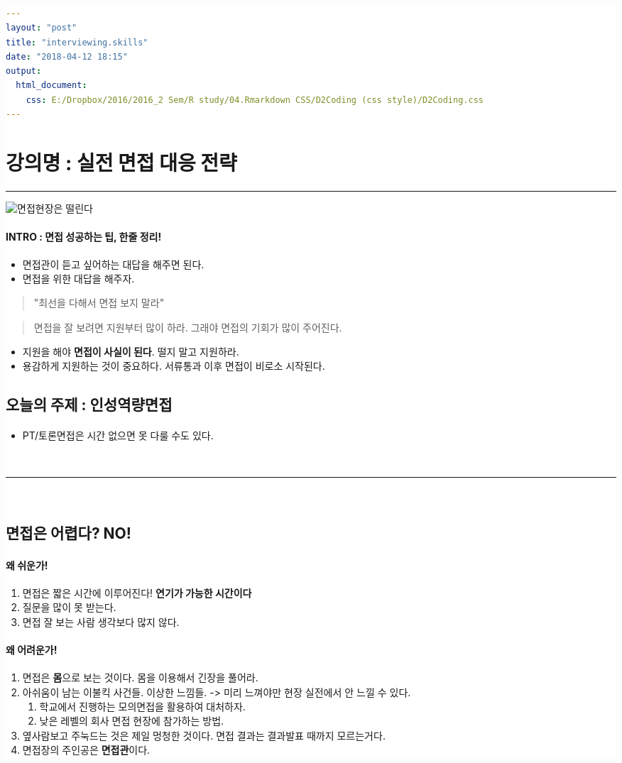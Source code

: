 ```yaml
---
layout: "post"
title: "interviewing.skills"
date: "2018-04-12 18:15"
output:
  html_document:
    css: E:/Dropbox/2016/2016_2 Sem/R study/04.Rmarkdown CSS/D2Coding (css style)/D2Coding.css
---
```


# 강의명 : 실전 면접 대응 전략

***

![면접현장은 떨린다](https://cdn.gobankingrates.com/wp-content/uploads/2016/09/13-nervous-job-interview-LightField-Studios-shutterstock_638430010-848x477.jpg)



#### INTRO  : 면접 성공하는 팁, 한줄 정리!
- 면접관이 듣고 싶어하는 대답을 해주면 된다.
- 면접을 위한 대답을 해주자.

 > "최선을 다해서 면접 보지 말라"


 > 면접을 잘 보려면 지원부터 많이 하라. 그래야 면접의 기회가 많이 주어진다.

 - 지원을 해야 **면접이 사실이 된다**. 떨지 말고 지원하라.
 - 용감하게 지원하는 것이 중요하다. 서류통과 이후 면접이 비로소 시작된다.

## 오늘의 주제 : **인성역량면접**
- PT/토론면접은 시간 없으면 못 다룰 수도 있다.
<br/>




***
<br/>

## 면접은 어렵다?  NO!
#### 왜 쉬운가!
1. 면접은 짧은 시간에 이루어진다! **연기가 가능한 시간이다**
2. 질문을 많이 못 받는다.
3. 면접 잘 보는 사람 생각보다 많지 않다.

#### 왜 어려운가!
1. 면접은 **몸**으로 보는 것이다. 몸을 이용해서 긴장을 풀어라.
2. 아쉬움이 남는 이불킥 사건들. 이상한 느낌들. ->  미리 느껴야만 현장 실전에서 안 느낄 수 있다.
    1. 학교에서 진행하는 모의면접을 활용하여 대처하자.
    2. 낮은 레벨의 회사 면접 현장에 참가하는 방법.
3. 옆사람보고 주눅드는 것은 제일 멍청한 것이다. 면접 결과는 결과발표 때까지 모르는거다.
4. 면접장의 주인공은 **면접관**이다.
